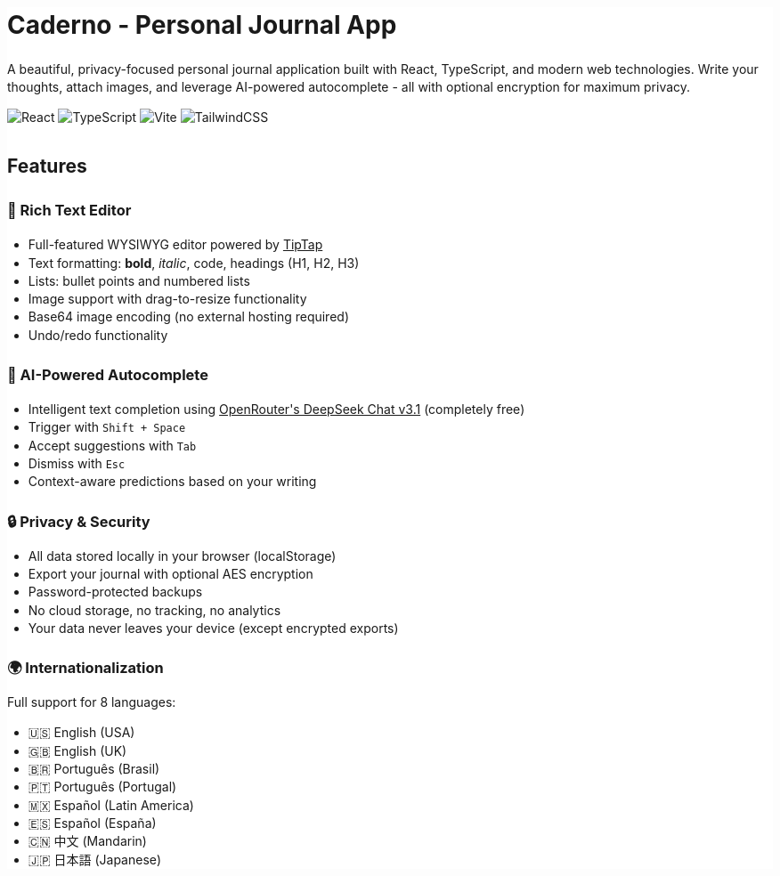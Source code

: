 # Caderno - Personal Journal App

A beautiful, privacy-focused personal journal application built with React, TypeScript, and modern web technologies. Write your thoughts, attach images, and leverage AI-powered autocomplete - all with optional encryption for maximum privacy.

![React](https://img.shields.io/badge/React-19-blue)
![TypeScript](https://img.shields.io/badge/TypeScript-5.6-blue)
![Vite](https://img.shields.io/badge/Vite-6-purple)
![TailwindCSS](https://img.shields.io/badge/TailwindCSS-4-cyan)

## Features

### 📝 Rich Text Editor
- Full-featured WYSIWYG editor powered by [TipTap](https://tiptap.dev/)
- Text formatting: **bold**, *italic*, code, headings (H1, H2, H3)
- Lists: bullet points and numbered lists
- Image support with drag-to-resize functionality
- Base64 image encoding (no external hosting required)
- Undo/redo functionality

### 🤖 AI-Powered Autocomplete
- Intelligent text completion using [OpenRouter's DeepSeek Chat v3.1](https://openrouter.ai/) (completely free)
- Trigger with `Shift + Space`
- Accept suggestions with `Tab`
- Dismiss with `Esc`
- Context-aware predictions based on your writing

### 🔒 Privacy & Security
- All data stored locally in your browser (localStorage)
- Export your journal with optional AES encryption
- Password-protected backups
- No cloud storage, no tracking, no analytics
- Your data never leaves your device (except encrypted exports)

### 🌍 Internationalization
Full support for 8 languages:
- 🇺🇸 English (USA)
- 🇬🇧 English (UK)
- 🇧🇷 Português (Brasil)
- 🇵🇹 Português (Portugal)
- 🇲🇽 Español (Latin America)
- 🇪🇸 Español (España)
- 🇨🇳 中文 (Mandarin)
- 🇯🇵 日本語 (Japanese)
